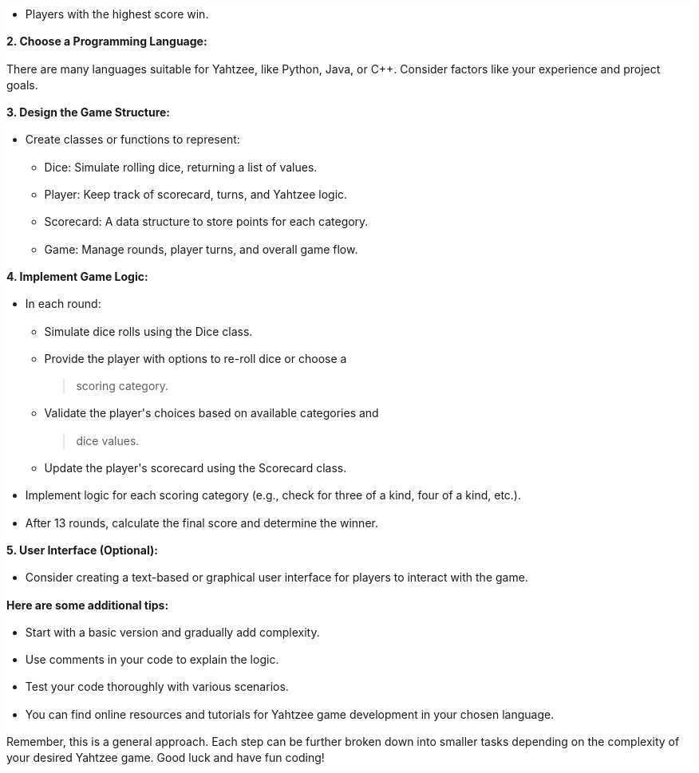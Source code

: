 -   Players with the highest score win.

**2. Choose a Programming Language:**

There are many languages suitable for Yahtzee, like Python, Java, or
C++. Consider factors like your experience and project goals.

**3. Design the Game Structure:**

-   Create classes or functions to represent:

    -   Dice: Simulate rolling dice, returning a list of values.

    -   Player: Keep track of scorecard, turns, and Yahtzee logic.

    -   Scorecard: A data structure to store points for each category.

    -   Game: Manage rounds, player turns, and overall game flow.

**4. Implement Game Logic:**

-   In each round:

    -   Simulate dice rolls using the Dice class.

    -   Provide the player with options to re-roll dice or choose a
        > scoring category.

    -   Validate the player\'s choices based on available categories and
        > dice values.

    -   Update the player\'s scorecard using the Scorecard class.

-   Implement logic for each scoring category (e.g., check for three of
    a kind, four of a kind, etc.).

-   After 13 rounds, calculate the final score and determine the winner.

**5. User Interface (Optional):**

-   Consider creating a text-based or graphical user interface for
    players to interact with the game.

**Here are some additional tips:**

-   Start with a basic version and gradually add complexity.

-   Use comments in your code to explain the logic.

-   Test your code thoroughly with various scenarios.

-   You can find online resources and tutorials for Yahtzee game
    development in your chosen language.

Remember, this is a general approach. Each step can be further broken
down into smaller tasks depending on the complexity of your desired
Yahtzee game. Good luck and have fun coding!
